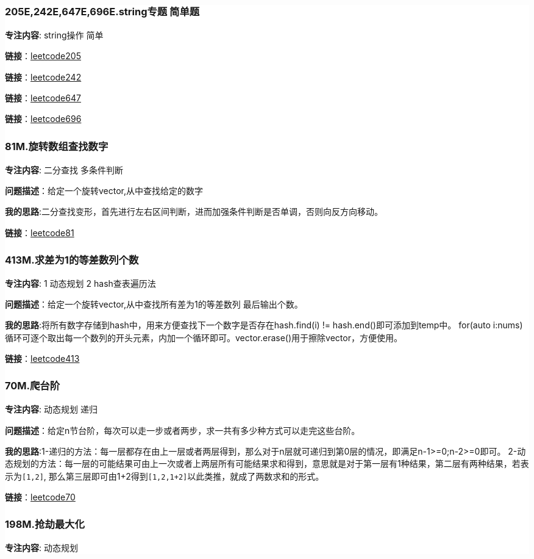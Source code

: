 
### 205E,242E,647E,696E.string专题 简单题

**专注内容**: string操作 简单

**链接**：[leetcode205](https://github.com/Tcloser/leetcode-prectice/tree/main/code_learning/leetcode/leetcode_205e_string_isIsomorphic.cpp)

**链接**：[leetcode242](https://github.com/Tcloser/leetcode-prectice/tree/main/code_learning/leetcode/leetcode_242e_string_isAnagram.cpp)

**链接**：[leetcode647](https://github.com/Tcloser/leetcode-prectice/tree/main/code_learning/leetcode/leetcode_647m_string_countSubstringHuiwen.cpp)

**链接**：[leetcode696](https://github.com/Tcloser/leetcode-prectice/tree/main/code_learning/leetcode/leetcode_696e_string_countBinarySubSttrings.cpp)


### 81M.旋转数组查找数字

**专注内容**: 二分查找 多条件判断

**问题描述**：给定一个旋转vector,从中查找给定的数字

**我的思路**:二分查找变形，首先进行左右区间判断，进而加强条件判断是否单调，否则向反方向移动。

**链接**：[leetcode81](https://github.com/Tcloser/leetcode-prectice/tree/main/code_learning/leetcode/leetcode_81m_vector_searchRotaarray.cpp)


### 413M.求差为1的等差数列个数

**专注内容**: 1 动态规划  2 hash查表遍历法

**问题描述**：给定一个旋转vector,从中查找所有差为1的等差数列 最后输出个数。

**我的思路**:将所有数字存储到hash中，用来方便查找下一个数字是否存在hash.find(i) != hash.end()即可添加到temp中。
for(auto i:nums) 循环可逐个取出每一个数列的开头元素，内加一个循环即可。vector.erase()用于擦除vector，方便使用。

**链接**：[leetcode413](https://github.com/Tcloser/leetcode-prectice/tree/main/code_learning/leetcode/leetcode_413m_DP_dengchaShuLie.cpp)


### 70M.爬台阶

**专注内容**: 动态规划  递归

**问题描述**：给定n节台阶，每次可以走一步或者两步，求一共有多少种方式可以走完这些台阶。

**我的思路**:1-递归的方法：每一层都存在由上一层或者两层得到，那么对于n层就可递归到第0层的情况，即满足n-1>=0;n-2>=0即可。
2-动态规划的方法：每一层的可能结果可由上一次或者上两层所有可能结果求和得到，意思就是对于第一层有1种结果，第二层有两种结果，若表示为`[1,2]`,
那么第三层即可由1+2得到`[1,2,1+2]`以此类推，就成了两数求和的形式。

**链接**：[leetcode70](https://github.com/Tcloser/leetcode-prectice/tree/main/code_learning/leetcode/leetcode_70e_DP_climbstairs.cpp)

### 198M.抢劫最大化

**专注内容**: 动态规划  
